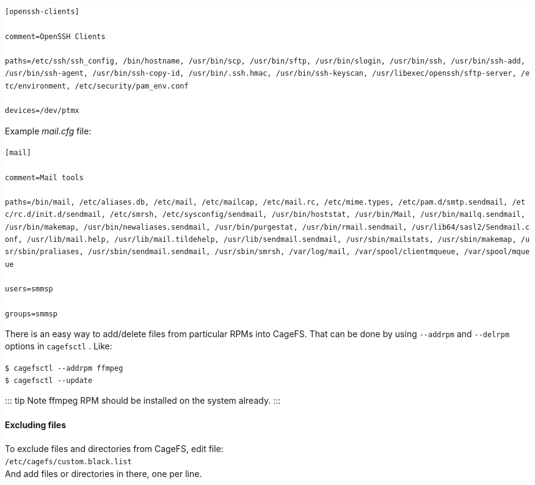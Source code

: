 ```
[openssh-clients]

comment=OpenSSH Clients

paths=/etc/ssh/ssh_config, /bin/hostname, /usr/bin/scp, /usr/bin/sftp, /usr/bin/slogin, /usr/bin/ssh, /usr/bin/ssh-add, /usr/bin/ssh-agent, /usr/bin/ssh-copy-id, /usr/bin/.ssh.hmac, /usr/bin/ssh-keyscan, /usr/libexec/openssh/sftp-server, /etc/environment, /etc/security/pam_env.conf

devices=/dev/ptmx
```
</div>

Example <span class="notranslate"> _mail.cfg_ </span> file:
<div class="notranslate">

```
[mail]

comment=Mail tools

paths=/bin/mail, /etc/aliases.db, /etc/mail, /etc/mailcap, /etc/mail.rc, /etc/mime.types, /etc/pam.d/smtp.sendmail, /etc/rc.d/init.d/sendmail, /etc/smrsh, /etc/sysconfig/sendmail, /usr/bin/hoststat, /usr/bin/Mail, /usr/bin/mailq.sendmail, /usr/bin/makemap, /usr/bin/newaliases.sendmail, /usr/bin/purgestat, /usr/bin/rmail.sendmail, /usr/lib64/sasl2/Sendmail.conf, /usr/lib/mail.help, /usr/lib/mail.tildehelp, /usr/lib/sendmail.sendmail, /usr/sbin/mailstats, /usr/sbin/makemap, /usr/sbin/praliases, /usr/sbin/sendmail.sendmail, /usr/sbin/smrsh, /var/log/mail, /var/spool/clientmqueue, /var/spool/mqueue

users=smmsp

groups=smmsp
```
</div>

There is an easy way to add/delete files from particular <span class="notranslate"> RPMs </span> into CageFS. That can be done by using <span class="notranslate"> `--addrpm` and `--delrpm` </span> options in <span class="notranslate"> `cagefsctl` </span> . Like:
<div class="notranslate">

```
$ cagefsctl --addrpm ffmpeg
$ cagefsctl --update
```
</div>

::: tip Note
ffmpeg RPM should be installed on the system already.
:::


#### Excluding files


To exclude files and directories from CageFS, edit file:  
<span class="notranslate">`/etc/cagefs/custom.black.list`</span>  
And add files or directories in there, one per line.
